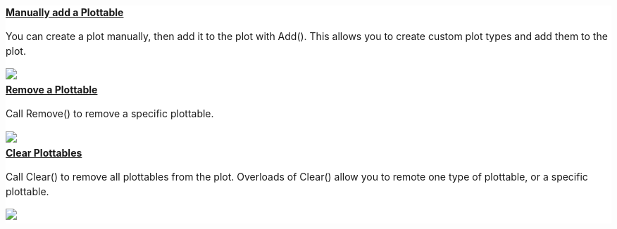 
<div class='col-md-4 mb-3'>
    <div class='card'>
        <div class='card-header'>
        <strong><a href='/cookbook/4.1/category/quickstart/#manually-add-a-plottable'>Manually add a Plottable</a></strong>
        </div>
        <div class='card-body'>
            <p class='card-text'>You can create a plot manually, then add it to the plot with Add(). This allows you to create custom plot types and add them to the plot.</p>
        <div class='text-center'>
            <a href='/cookbook/4.1/category/quickstart/#manually-add-a-plottable'>
                <img src='/cookbook/4.1/images/quickstart_add_thumb.jpg' class='mw-100' />
            </a>
        </div>
        </div>
    </div>
</div>

<div class='col-md-4 mb-3'>
    <div class='card'>
        <div class='card-header'>
        <strong><a href='/cookbook/4.1/category/quickstart/#remove-a-plottable'>Remove a Plottable</a></strong>
        </div>
        <div class='card-body'>
            <p class='card-text'>Call Remove() to remove a specific plottable.</p>
        <div class='text-center'>
            <a href='/cookbook/4.1/category/quickstart/#remove-a-plottable'>
                <img src='/cookbook/4.1/images/quickstart_remove_thumb.jpg' class='mw-100' />
            </a>
        </div>
        </div>
    </div>
</div>

<div class='col-md-4 mb-3'>
    <div class='card'>
        <div class='card-header'>
        <strong><a href='/cookbook/4.1/category/quickstart/#clear-plottables'>Clear Plottables</a></strong>
        </div>
        <div class='card-body'>
            <p class='card-text'>Call Clear() to remove all plottables from the plot. Overloads of Clear() allow you to remote one type of plottable, or a specific plottable.</p>
        <div class='text-center'>
            <a href='/cookbook/4.1/category/quickstart/#clear-plottables'>
                <img src='/cookbook/4.1/images/quickstart_clear_thumb.jpg' class='mw-100' />
            </a>
        </div>
        </div>
    </div>
</div>
</div>
